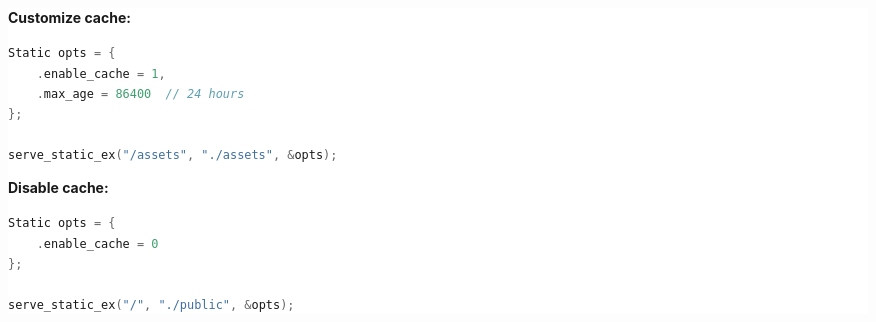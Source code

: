**Customize cache:**

```c
Static opts = {
    .enable_cache = 1,
    .max_age = 86400  // 24 hours
};

serve_static_ex("/assets", "./assets", &opts);
```

**Disable cache:**

```c
Static opts = {
    .enable_cache = 0
};

serve_static_ex("/", "./public", &opts);
```
